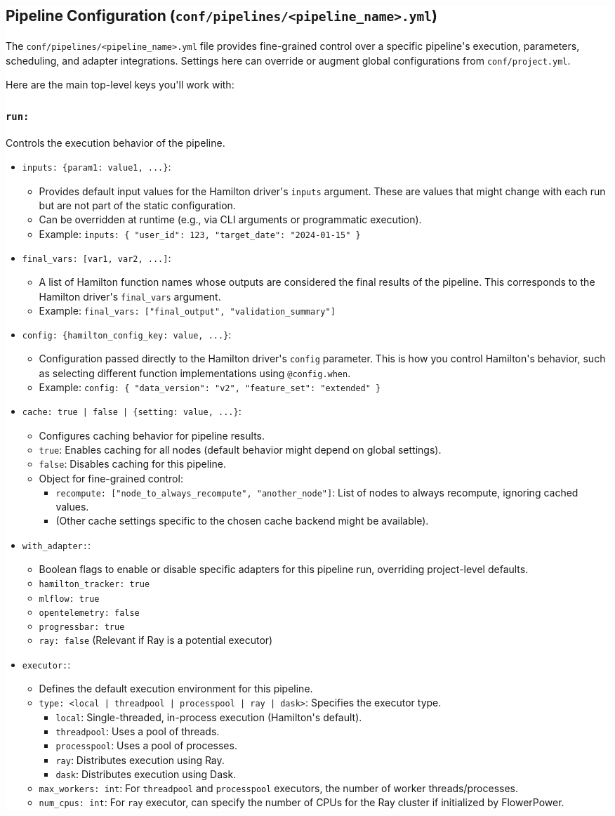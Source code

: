 ## Pipeline Configuration (`conf/pipelines/<pipeline_name>.yml`)

The `conf/pipelines/<pipeline_name>.yml` file provides fine-grained control over a specific pipeline's execution, parameters, scheduling, and adapter integrations. Settings here can override or augment global configurations from `conf/project.yml`.

Here are the main top-level keys you'll work with:

### `run:`
Controls the execution behavior of the pipeline.

*   `inputs: {param1: value1, ...}`:
    *   Provides default input values for the Hamilton driver's `inputs` argument. These are values that might change with each run but are not part of the static configuration.
    *   Can be overridden at runtime (e.g., via CLI arguments or programmatic execution).
    *   Example: `inputs: { "user_id": 123, "target_date": "2024-01-15" }`

*   `final_vars: [var1, var2, ...]`:
    *   A list of Hamilton function names whose outputs are considered the final results of the pipeline. This corresponds to the Hamilton driver's `final_vars` argument.
    *   Example: `final_vars: ["final_output", "validation_summary"]`

*   `config: {hamilton_config_key: value, ...}`:
    *   Configuration passed directly to the Hamilton driver's `config` parameter. This is how you control Hamilton's behavior, such as selecting different function implementations using `@config.when`.
    *   Example: `config: { "data_version": "v2", "feature_set": "extended" }`

*   `cache: true | false | {setting: value, ...}`:
    *   Configures caching behavior for pipeline results.
    *   `true`: Enables caching for all nodes (default behavior might depend on global settings).
    *   `false`: Disables caching for this pipeline.
    *   Object for fine-grained control:
        *   `recompute: ["node_to_always_recompute", "another_node"]`: List of nodes to always recompute, ignoring cached values.
        *   (Other cache settings specific to the chosen cache backend might be available).

*   `with_adapter:`:
    *   Boolean flags to enable or disable specific adapters for this pipeline run, overriding project-level defaults.
    *   `hamilton_tracker: true`
    *   `mlflow: true`
    *   `opentelemetry: false`
    *   `progressbar: true`
    *   `ray: false` (Relevant if Ray is a potential executor)

*   `executor:`:
    *   Defines the default execution environment for this pipeline.
    *   `type: <local | threadpool | processpool | ray | dask>`: Specifies the executor type.
        *   `local`: Single-threaded, in-process execution (Hamilton's default).
        *   `threadpool`: Uses a pool of threads.
        *   `processpool`: Uses a pool of processes.
        *   `ray`: Distributes execution using Ray.
        *   `dask`: Distributes execution using Dask.
    *   `max_workers: int`: For `threadpool` and `processpool` executors, the number of worker threads/processes.
    *   `num_cpus: int`: For `ray` executor, can specify the number of CPUs for the Ray cluster if initialized by FlowerPower.
